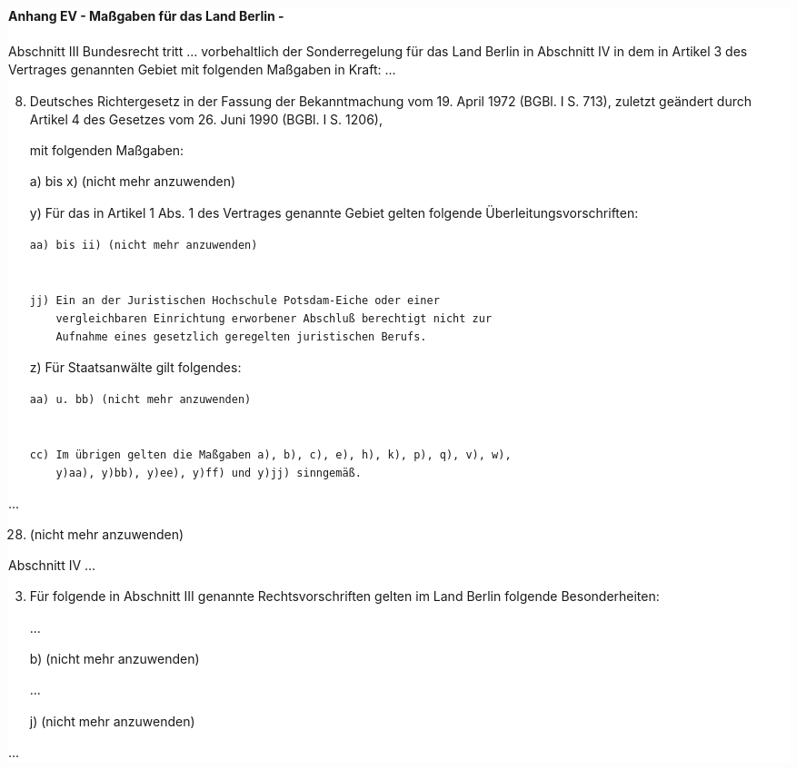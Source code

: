 #### Anhang EV - Maßgaben für das Land Berlin -

Abschnitt III
Bundesrecht tritt ... vorbehaltlich der Sonderregelung für das Land
Berlin in Abschnitt IV in dem in Artikel 3 des Vertrages genannten
Gebiet mit folgenden Maßgaben in Kraft:
...

8.  Deutsches Richtergesetz in der Fassung der Bekanntmachung vom 19.
    April 1972 (BGBl. I S. 713), zuletzt geändert durch Artikel 4 des
    Gesetzes vom 26. Juni 1990 (BGBl. I S. 1206),

    mit folgenden Maßgaben:

    a)  bis x) (nicht mehr anzuwenden)


    y)  Für das in Artikel 1 Abs. 1 des Vertrages genannte Gebiet gelten
        folgende Überleitungsvorschriften:

        aa) bis ii) (nicht mehr anzuwenden)


        jj) Ein an der Juristischen Hochschule Potsdam-Eiche oder einer
            vergleichbaren Einrichtung erworbener Abschluß berechtigt nicht zur
            Aufnahme eines gesetzlich geregelten juristischen Berufs.





    z)  Für Staatsanwälte gilt folgendes:

        aa) u. bb) (nicht mehr anzuwenden)


        cc) Im übrigen gelten die Maßgaben a), b), c), e), h), k), p), q), v), w),
            y)aa), y)bb), y)ee), y)ff) und y)jj) sinngemäß.









...

28. (nicht mehr anzuwenden)



Abschnitt IV
...

3.  Für folgende in Abschnitt III genannte Rechtsvorschriften gelten im
    Land Berlin folgende Besonderheiten:

    ...

    b) (nicht mehr anzuwenden)

    ...

    j)  (nicht mehr anzuwenden)






...


